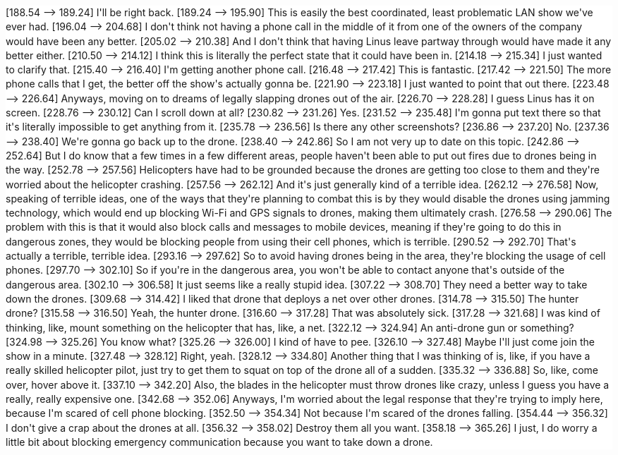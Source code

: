 [188.54 --> 189.24]  I'll be right back.
[189.24 --> 195.90]  This is easily the best coordinated, least problematic LAN show we've ever had.
[196.04 --> 204.68]  I don't think not having a phone call in the middle of it from one of the owners of the company would have been any better.
[205.02 --> 210.38]  And I don't think that having Linus leave partway through would have made it any better either.
[210.50 --> 214.12]  I think this is literally the perfect state that it could have been in.
[214.18 --> 215.34]  I just wanted to clarify that.
[215.40 --> 216.40]  I'm getting another phone call.
[216.48 --> 217.42]  This is fantastic.
[217.42 --> 221.50]  The more phone calls that I get, the better off the show's actually gonna be.
[221.90 --> 223.18]  I just wanted to point that out there.
[223.48 --> 226.64]  Anyways, moving on to dreams of legally slapping drones out of the air.
[226.70 --> 228.28]  I guess Linus has it on screen.
[228.76 --> 230.12]  Can I scroll down at all?
[230.82 --> 231.26]  Yes.
[231.52 --> 235.48]  I'm gonna put text there so that it's literally impossible to get anything from it.
[235.78 --> 236.56]  Is there any other screenshots?
[236.86 --> 237.20]  No.
[237.36 --> 238.40]  We're gonna go back up to the drone.
[238.40 --> 242.86]  So I am not very up to date on this topic.
[242.86 --> 252.64]  But I do know that a few times in a few different areas, people haven't been able to put out fires due to drones being in the way.
[252.78 --> 257.56]  Helicopters have had to be grounded because the drones are getting too close to them and they're worried about the helicopter crashing.
[257.56 --> 262.12]  And it's just generally kind of a terrible idea.
[262.12 --> 276.58]  Now, speaking of terrible ideas, one of the ways that they're planning to combat this is by they would disable the drones using jamming technology, which would end up blocking Wi-Fi and GPS signals to drones, making them ultimately crash.
[276.58 --> 290.06]  The problem with this is that it would also block calls and messages to mobile devices, meaning if they're going to do this in dangerous zones, they would be blocking people from using their cell phones, which is terrible.
[290.52 --> 292.70]  That's actually a terrible, terrible idea.
[293.16 --> 297.62]  So to avoid having drones being in the area, they're blocking the usage of cell phones.
[297.70 --> 302.10]  So if you're in the dangerous area, you won't be able to contact anyone that's outside of the dangerous area.
[302.10 --> 306.58]  It just seems like a really stupid idea.
[307.22 --> 308.70]  They need a better way to take down the drones.
[309.68 --> 314.42]  I liked that drone that deploys a net over other drones.
[314.78 --> 315.50]  The hunter drone?
[315.58 --> 316.50]  Yeah, the hunter drone.
[316.60 --> 317.28]  That was absolutely sick.
[317.28 --> 321.68]  I was kind of thinking, like, mount something on the helicopter that has, like, a net.
[322.12 --> 324.94]  An anti-drone gun or something?
[324.98 --> 325.26]  You know what?
[325.26 --> 326.00]  I kind of have to pee.
[326.10 --> 327.48]  Maybe I'll just come join the show in a minute.
[327.48 --> 328.12]  Right, yeah.
[328.12 --> 334.80]  Another thing that I was thinking of is, like, if you have a really skilled helicopter pilot, just try to get them to squat on top of the drone all of a sudden.
[335.32 --> 336.88]  So, like, come over, hover above it.
[337.10 --> 342.20]  Also, the blades in the helicopter must throw drones like crazy, unless I guess you have a really, really expensive one.
[342.68 --> 352.06]  Anyways, I'm worried about the legal response that they're trying to imply here, because I'm scared of cell phone blocking.
[352.50 --> 354.34]  Not because I'm scared of the drones falling.
[354.44 --> 356.32]  I don't give a crap about the drones at all.
[356.32 --> 358.02]  Destroy them all you want.
[358.18 --> 365.26]  I just, I do worry a little bit about blocking emergency communication because you want to take down a drone.
